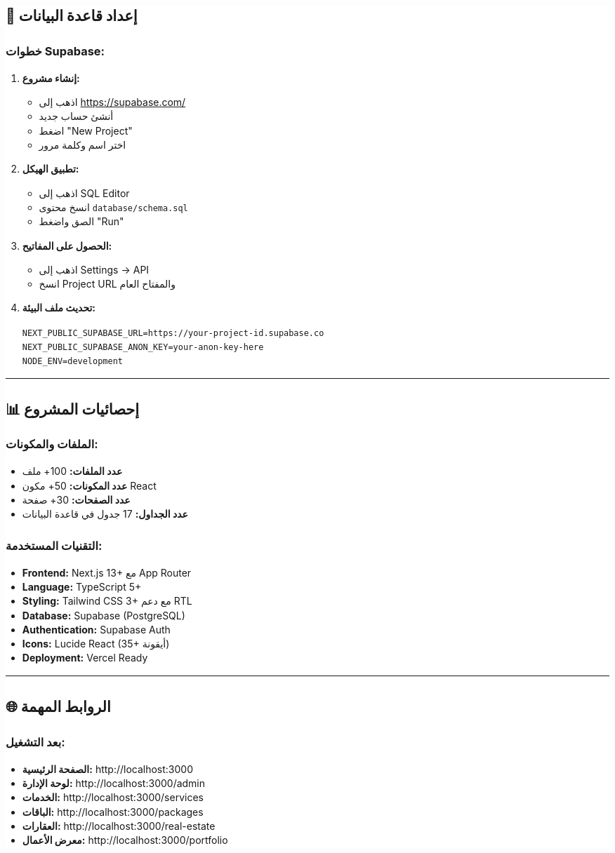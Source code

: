 
## 🔧 إعداد قاعدة البيانات

### **خطوات Supabase:**
1. **إنشاء مشروع:**
   - اذهب إلى https://supabase.com/
   - أنشئ حساب جديد
   - اضغط "New Project"
   - اختر اسم وكلمة مرور

2. **تطبيق الهيكل:**
   - اذهب إلى SQL Editor
   - انسخ محتوى `database/schema.sql`
   - الصق واضغط "Run"

3. **الحصول على المفاتيح:**
   - اذهب إلى Settings → API
   - انسخ Project URL والمفتاح العام

4. **تحديث ملف البيئة:**
   ```env
   NEXT_PUBLIC_SUPABASE_URL=https://your-project-id.supabase.co
   NEXT_PUBLIC_SUPABASE_ANON_KEY=your-anon-key-here
   NODE_ENV=development
   ```

---

## 📊 إحصائيات المشروع

### **الملفات والمكونات:**
- **عدد الملفات:** 100+ ملف
- **عدد المكونات:** 50+ مكون React
- **عدد الصفحات:** 30+ صفحة
- **عدد الجداول:** 17 جدول في قاعدة البيانات

### **التقنيات المستخدمة:**
- **Frontend:** Next.js 13+ مع App Router
- **Language:** TypeScript 5+
- **Styling:** Tailwind CSS 3+ مع دعم RTL
- **Database:** Supabase (PostgreSQL)
- **Authentication:** Supabase Auth
- **Icons:** Lucide React (35+ أيقونة)
- **Deployment:** Vercel Ready

---

## 🌐 الروابط المهمة

### **بعد التشغيل:**
- **الصفحة الرئيسية:** http://localhost:3000
- **لوحة الإدارة:** http://localhost:3000/admin
- **الخدمات:** http://localhost:3000/services
- **الباقات:** http://localhost:3000/packages
- **العقارات:** http://localhost:3000/real-estate
- **معرض الأعمال:** http://localhost:3000/portfolio
